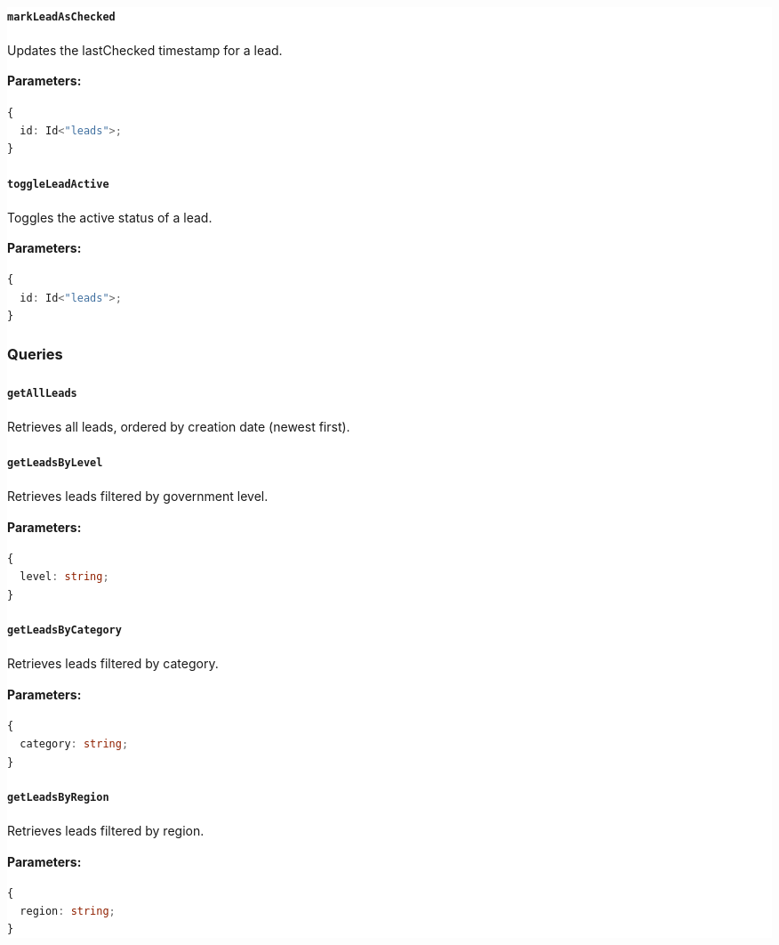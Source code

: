 #### `markLeadAsChecked`
Updates the lastChecked timestamp for a lead.

**Parameters:**
```typescript
{
  id: Id<"leads">;
}
```

#### `toggleLeadActive`
Toggles the active status of a lead.

**Parameters:**
```typescript
{
  id: Id<"leads">;
}
```

### Queries

#### `getAllLeads`
Retrieves all leads, ordered by creation date (newest first).

#### `getLeadsByLevel`
Retrieves leads filtered by government level.

**Parameters:**
```typescript
{
  level: string;
}
```

#### `getLeadsByCategory`
Retrieves leads filtered by category.

**Parameters:**
```typescript
{
  category: string;
}
```

#### `getLeadsByRegion`
Retrieves leads filtered by region.

**Parameters:**
```typescript
{
  region: string;
}
```
